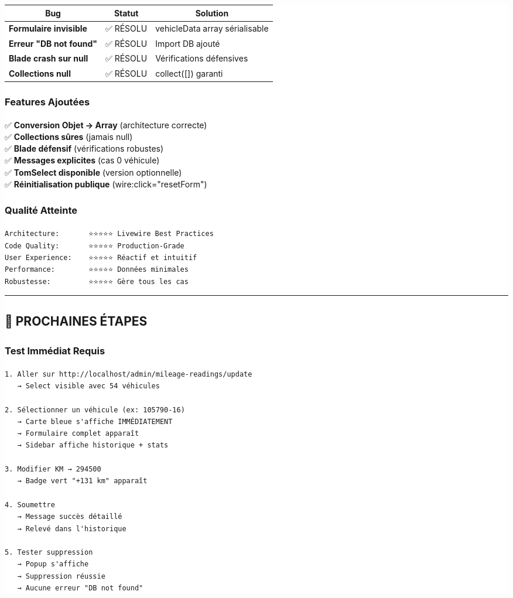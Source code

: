 | Bug | Statut | Solution |
|-----|--------|----------|
| **Formulaire invisible** | ✅ RÉSOLU | vehicleData array sérialisable |
| **Erreur "DB not found"** | ✅ RÉSOLU | Import DB ajouté |
| **Blade crash sur null** | ✅ RÉSOLU | Vérifications défensives |
| **Collections null** | ✅ RÉSOLU | collect([]) garanti |

### Features Ajoutées

✅ **Conversion Objet → Array** (architecture correcte)  
✅ **Collections sûres** (jamais null)  
✅ **Blade défensif** (vérifications robustes)  
✅ **Messages explicites** (cas 0 véhicule)  
✅ **TomSelect disponible** (version optionnelle)  
✅ **Réinitialisation publique** (wire:click="resetForm")  

### Qualité Atteinte

```
Architecture:       ⭐⭐⭐⭐⭐ Livewire Best Practices
Code Quality:       ⭐⭐⭐⭐⭐ Production-Grade
User Experience:    ⭐⭐⭐⭐⭐ Réactif et intuitif
Performance:        ⭐⭐⭐⭐⭐ Données minimales
Robustesse:         ⭐⭐⭐⭐⭐ Gère tous les cas
```

---

## 🎯 PROCHAINES ÉTAPES

### Test Immédiat Requis

```
1. Aller sur http://localhost/admin/mileage-readings/update
   → Select visible avec 54 véhicules
   
2. Sélectionner un véhicule (ex: 105790-16)
   → Carte bleue s'affiche IMMÉDIATEMENT
   → Formulaire complet apparaît
   → Sidebar affiche historique + stats
   
3. Modifier KM → 294500
   → Badge vert "+131 km" apparaît
   
4. Soumettre
   → Message succès détaillé
   → Relevé dans l'historique
   
5. Tester suppression
   → Popup s'affiche
   → Suppression réussie
   → Aucune erreur "DB not found"
```
